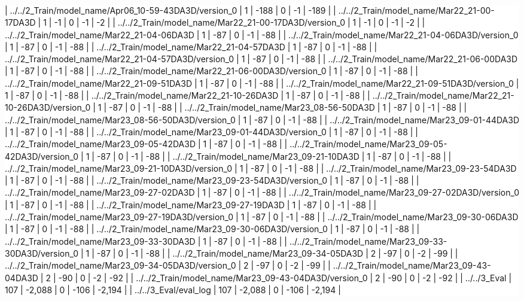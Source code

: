| ../../2_Train/model_name/Apr06_10-59-43DA3D/version_0 | 1 | -188 | 0 | -1 | -189 |
| ../../2_Train/model_name/Mar22_21-00-17DA3D | 1 | -1 | 0 | -1 | -2 |
| ../../2_Train/model_name/Mar22_21-00-17DA3D/version_0 | 1 | -1 | 0 | -1 | -2 |
| ../../2_Train/model_name/Mar22_21-04-06DA3D | 1 | -87 | 0 | -1 | -88 |
| ../../2_Train/model_name/Mar22_21-04-06DA3D/version_0 | 1 | -87 | 0 | -1 | -88 |
| ../../2_Train/model_name/Mar22_21-04-57DA3D | 1 | -87 | 0 | -1 | -88 |
| ../../2_Train/model_name/Mar22_21-04-57DA3D/version_0 | 1 | -87 | 0 | -1 | -88 |
| ../../2_Train/model_name/Mar22_21-06-00DA3D | 1 | -87 | 0 | -1 | -88 |
| ../../2_Train/model_name/Mar22_21-06-00DA3D/version_0 | 1 | -87 | 0 | -1 | -88 |
| ../../2_Train/model_name/Mar22_21-09-51DA3D | 1 | -87 | 0 | -1 | -88 |
| ../../2_Train/model_name/Mar22_21-09-51DA3D/version_0 | 1 | -87 | 0 | -1 | -88 |
| ../../2_Train/model_name/Mar22_21-10-26DA3D | 1 | -87 | 0 | -1 | -88 |
| ../../2_Train/model_name/Mar22_21-10-26DA3D/version_0 | 1 | -87 | 0 | -1 | -88 |
| ../../2_Train/model_name/Mar23_08-56-50DA3D | 1 | -87 | 0 | -1 | -88 |
| ../../2_Train/model_name/Mar23_08-56-50DA3D/version_0 | 1 | -87 | 0 | -1 | -88 |
| ../../2_Train/model_name/Mar23_09-01-44DA3D | 1 | -87 | 0 | -1 | -88 |
| ../../2_Train/model_name/Mar23_09-01-44DA3D/version_0 | 1 | -87 | 0 | -1 | -88 |
| ../../2_Train/model_name/Mar23_09-05-42DA3D | 1 | -87 | 0 | -1 | -88 |
| ../../2_Train/model_name/Mar23_09-05-42DA3D/version_0 | 1 | -87 | 0 | -1 | -88 |
| ../../2_Train/model_name/Mar23_09-21-10DA3D | 1 | -87 | 0 | -1 | -88 |
| ../../2_Train/model_name/Mar23_09-21-10DA3D/version_0 | 1 | -87 | 0 | -1 | -88 |
| ../../2_Train/model_name/Mar23_09-23-54DA3D | 1 | -87 | 0 | -1 | -88 |
| ../../2_Train/model_name/Mar23_09-23-54DA3D/version_0 | 1 | -87 | 0 | -1 | -88 |
| ../../2_Train/model_name/Mar23_09-27-02DA3D | 1 | -87 | 0 | -1 | -88 |
| ../../2_Train/model_name/Mar23_09-27-02DA3D/version_0 | 1 | -87 | 0 | -1 | -88 |
| ../../2_Train/model_name/Mar23_09-27-19DA3D | 1 | -87 | 0 | -1 | -88 |
| ../../2_Train/model_name/Mar23_09-27-19DA3D/version_0 | 1 | -87 | 0 | -1 | -88 |
| ../../2_Train/model_name/Mar23_09-30-06DA3D | 1 | -87 | 0 | -1 | -88 |
| ../../2_Train/model_name/Mar23_09-30-06DA3D/version_0 | 1 | -87 | 0 | -1 | -88 |
| ../../2_Train/model_name/Mar23_09-33-30DA3D | 1 | -87 | 0 | -1 | -88 |
| ../../2_Train/model_name/Mar23_09-33-30DA3D/version_0 | 1 | -87 | 0 | -1 | -88 |
| ../../2_Train/model_name/Mar23_09-34-05DA3D | 2 | -97 | 0 | -2 | -99 |
| ../../2_Train/model_name/Mar23_09-34-05DA3D/version_0 | 2 | -97 | 0 | -2 | -99 |
| ../../2_Train/model_name/Mar23_09-43-04DA3D | 2 | -90 | 0 | -2 | -92 |
| ../../2_Train/model_name/Mar23_09-43-04DA3D/version_0 | 2 | -90 | 0 | -2 | -92 |
| ../../3_Eval | 107 | -2,088 | 0 | -106 | -2,194 |
| ../../3_Eval/eval_log | 107 | -2,088 | 0 | -106 | -2,194 |